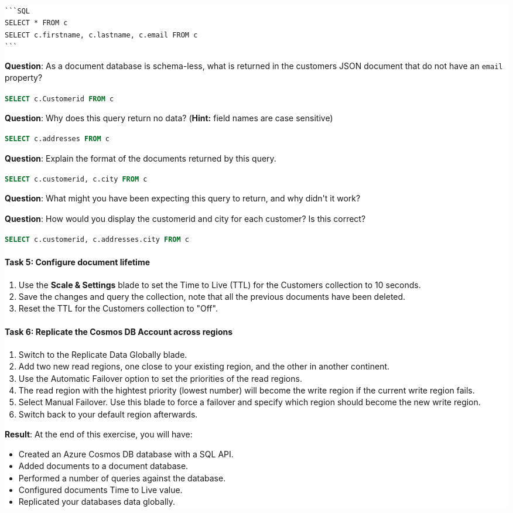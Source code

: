     ```SQL
    SELECT * FROM c
    SELECT c.firstname, c.lastname, c.email FROM c
    ```

**Question**: As a document database is schema-less, what is returned in the customers JSON document that do not have an `email` property?

```SQL
SELECT c.Customerid FROM c
```
**Question**: Why does this query return no data? (**Hint:** field names
are case sensitive)

```SQL
SELECT c.addresses FROM c
```
**Question**: Explain the format of the documents returned by this
query.

```SQL
SELECT c.customerid, c.city FROM c
```
**Question**: What might you have been expecting this query to return,
and why didn't it work?

**Question**: How would you display the customerid and city for each customer? Is this correct?

```SQL
SELECT c.customerid, c.addresses.city FROM c
```

#### Task 5: Configure document lifetime

1.  Use the **Scale & Settings** blade to set the Time to Live (TTL) for the Customers collection to 10 seconds.
2.  Save the changes and query the collection, note that all the previous documents have been deleted.
3.  Reset the TTL for the Customers collection to "Off".

#### Task 6: Replicate the Cosmos DB Account across regions

1.  Switch to the Replicate Data Globally blade.
2.  Add two new read regions, one close to your existing region, and the other in another continent.
3.  Use the Automatic Failover option to set the priorities of the read regions.
4.  The read region with the hightest priority (lowest number) will become the write region if the current write region fails.
5.  Select Manual Failover. Use this blade to force a failover and specify which region should become the new write region.
6.  Switch back to your default region afterwards.

**Result**: At the end of this exercise, you will have:
-  Created an Azure Cosmos DB database with a SQL API.
-  Added documents to a document database.
-  Performed a number of queries against the database.
-  Configured documents Time to Live value.
-  Replicated your databases data globally.
